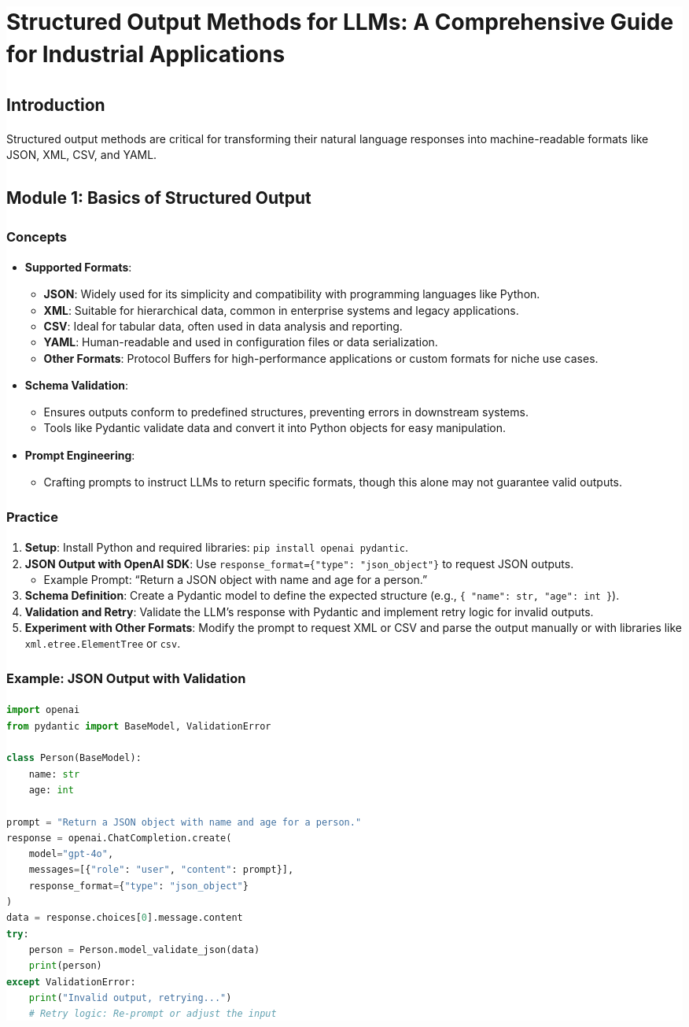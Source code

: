 # Structured Output Methods for LLMs: A Comprehensive Guide for Industrial Applications

## Introduction
Structured output methods are critical for transforming their natural language responses into machine-readable formats like JSON, XML, CSV, and YAML. 

## Module 1: Basics of Structured Output

### Concepts

- **Supported Formats**:
  - **JSON**: Widely used for its simplicity and compatibility with programming languages like Python.
  - **XML**: Suitable for hierarchical data, common in enterprise systems and legacy applications.
  - **CSV**: Ideal for tabular data, often used in data analysis and reporting.
  - **YAML**: Human-readable and used in configuration files or data serialization.
  - **Other Formats**: Protocol Buffers for high-performance applications or custom formats for niche use cases.
  
- **Schema Validation**:
  - Ensures outputs conform to predefined structures, preventing errors in downstream systems.
  - Tools like Pydantic validate data and convert it into Python objects for easy manipulation.
- **Prompt Engineering**:
  - Crafting prompts to instruct LLMs to return specific formats, though this alone may not guarantee valid outputs.

### Practice
1. **Setup**: Install Python and required libraries: `pip install openai pydantic`.
2. **JSON Output with OpenAI SDK**: Use `response_format={"type": "json_object"}` to request JSON outputs.
   - Example Prompt: “Return a JSON object with name and age for a person.”
3. **Schema Definition**: Create a Pydantic model to define the expected structure (e.g., `{ "name": str, "age": int }`).
4. **Validation and Retry**: Validate the LLM’s response with Pydantic and implement retry logic for invalid outputs.
5. **Experiment with Other Formats**: Modify the prompt to request XML or CSV and parse the output manually or with libraries like `xml.etree.ElementTree` or `csv`.

### Example: JSON Output with Validation
```python
import openai
from pydantic import BaseModel, ValidationError

class Person(BaseModel):
    name: str
    age: int

prompt = "Return a JSON object with name and age for a person."
response = openai.ChatCompletion.create(
    model="gpt-4o",
    messages=[{"role": "user", "content": prompt}],
    response_format={"type": "json_object"}
)
data = response.choices[0].message.content
try:
    person = Person.model_validate_json(data)
    print(person)
except ValidationError:
    print("Invalid output, retrying...")
    # Retry logic: Re-prompt or adjust the input
```